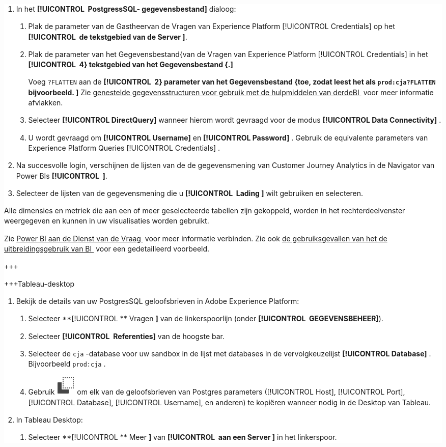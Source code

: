    1. In het **[!UICONTROL **&#x200B; PostgressSQL- gegevensbestand &#x200B;**]** dialoog:

      1. Plak de **&#x200B;**&#x200B;parameter van de Gastheer **&#x200B;**&#x200B;van de Vragen van Experience Platform [!UICONTROL Credentials] op het **[!UICONTROL **&#x200B; de tekstgebied van de Server &#x200B;**]**.

      1. Plak de **&#x200B;**&#x200B;parameter van het Gegevensbestand **&#x200B;**&#x200B;{van de Vragen van Experience Platform [!UICONTROL Credentials] in het **[!UICONTROL **&#x200B; 4} tekstgebied van het Gegevensbestand &lbrace;.**]**

         Voeg `?FLATTEN` aan de **[!UICONTROL **&#x200B; 2&rbrace; parameter van het Gegevensbestand &lbrace;toe, zodat leest het als `prod:cja?FLATTEN` bijvoorbeeld. &#x200B;**]** Zie [&#x200B; genestelde gegevensstructuren voor gebruik met de hulpmiddelen van derdeBI &#x200B;](https://experienceleague.adobe.com/nl/docs/experience-platform/query/key-concepts/flatten-nested-data) voor meer informatie afvlakken.

      1. Selecteer **[!UICONTROL DirectQuery]** wanneer hierom wordt gevraagd voor de modus **[!UICONTROL Data Connectivity]** .

      1. U wordt gevraagd om **[!UICONTROL Username]** en **[!UICONTROL Password]** . Gebruik de equivalente parameters van Experience Platform Queries [!UICONTROL Credentials] .


   1. Na succesvolle login, verschijnen de lijsten van de de gegevensmening van Customer Journey Analytics in de Navigator van Power BIs **[!UICONTROL **&#x200B; &#x200B;**]**.

   1. Selecteer de lijsten van de gegevensmening die u **[!UICONTROL **&#x200B; Lading &#x200B;**]** wilt gebruiken en selecteren.

   Alle dimensies en metriek die aan een of meer geselecteerde tabellen zijn gekoppeld, worden in het rechterdeelvenster weergegeven en kunnen in uw visualisaties worden gebruikt.

   Zie [&#x200B; Power BI aan de Dienst van de Vraag &#x200B;](https://experienceleague.adobe.com/nl/docs/experience-platform/query/clients/power-bi) voor meer informatie verbinden. Zie ook [&#x200B; de gebruiksgevallen van het de uitbreidingsgebruik van BI &#x200B;](/help/use-cases/data-views/bi-extension-usecases.md) voor een gedetailleerd voorbeeld.

+++

+++Tableau-desktop

1. Bekijk de details van uw PostgresSQL geloofsbrieven in Adobe Experience Platform:

   1. Selecteer **[!UICONTROL ** Vragen **]** van de linkerspoorlijn (onder **[!UICONTROL **&#x200B; GEGEVENSBEHEER &#x200B;**]**).

   1. Selecteer **[!UICONTROL **&#x200B; Referenties &#x200B;**]** van de hoogste bar.

   1. Selecteer de `cja` -database voor uw sandbox in de lijst met databases in de vervolgkeuzelijst **[!UICONTROL Database]** . Bijvoorbeeld `prod:cja` .

   1. Gebruik ![&#x200B; Exemplaar &#x200B;](assets/Smock_Copy_18_N.svg) om elk van de geloofsbrieven van Postgres parameters ([!UICONTROL Host], [!UICONTROL Port], [!UICONTROL Database], [!UICONTROL Username], en anderen) te kopiëren wanneer nodig in de Desktop van Tableau.

1. In Tableau Desktop:

   1. Selecteer **[!UICONTROL ** Meer **]** van **[!UICONTROL **&#x200B; aan een Server &#x200B;**]** in het linkerspoor.
